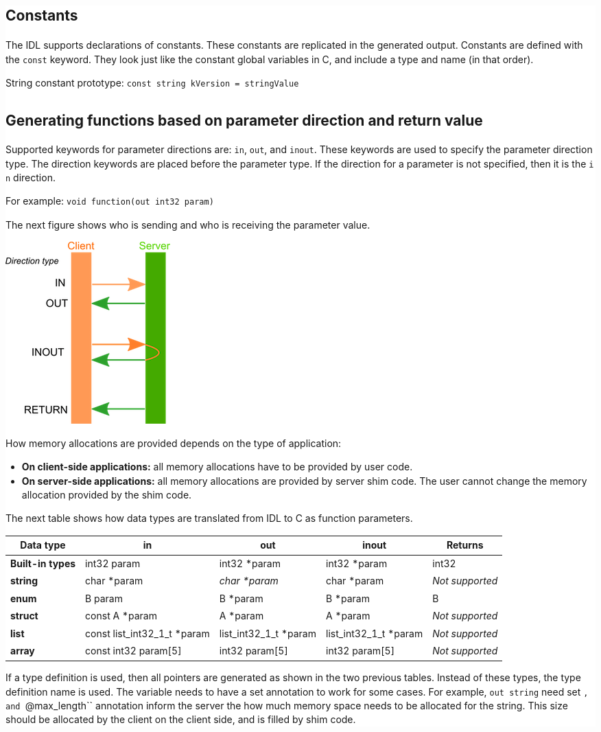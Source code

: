## Constants
The IDL supports declarations of constants. These constants are replicated in the generated output. Constants are defined with the ``const`` keyword. They look just like the constant global variables in C, and include a type and name (in that order).

String constant prototype: ``const string kVersion = stringValue``

## Generating functions based on parameter direction and return value
Supported keywords for parameter directions are: ``in``, ``out``, and ``inout``. These keywords are used to specify the parameter direction type. The direction keywords are placed before the parameter type. If the direction for a parameter is not specified, then it is the ``in`` direction.

For example: ``void function(out int32 param)``

The next figure shows who is sending and who is receiving the parameter value.

![Sending and receiving parameter values](images/sendingReceivingParameterValue.png)

How memory allocations are provided depends on the type of application:
* **On client-side applications:** all memory allocations have to be provided by user code.
* **On server-side applications:** all memory allocations are provided by server shim code. The user cannot change the memory allocation provided by the shim code.

The next table shows how data types are translated from IDL to C as function parameters.

Data type | in | out | inout | Returns |
---|---|---|---|---
**Built-in types** | int32 param | int32 *param | int32 *param | int32
**string** | char *param | _char *param_ | char *param | _Not supported_
**enum** | B param | B *param | B *param | B
**struct** | const A *param | A *param | A *param | _Not supported_
**list** | const list_int32_1_t *param | list_int32_1_t *param | list_int32_1_t *param | _Not supported_
**array** | const int32 param[5] | int32 param[5] | int32 param[5] | _Not supported_

If a type definition is used, then all pointers are generated as shown in the two previous tables. Instead of these types, the type definition name is used.
The variable needs to have a set annotation to work for some cases. For example, ``out string`` need set `, and `@max_length`` annotation inform the server the how much memory space needs to be allocated for the string. This size should be allocated by the client on the client side, and is filled by shim code.
